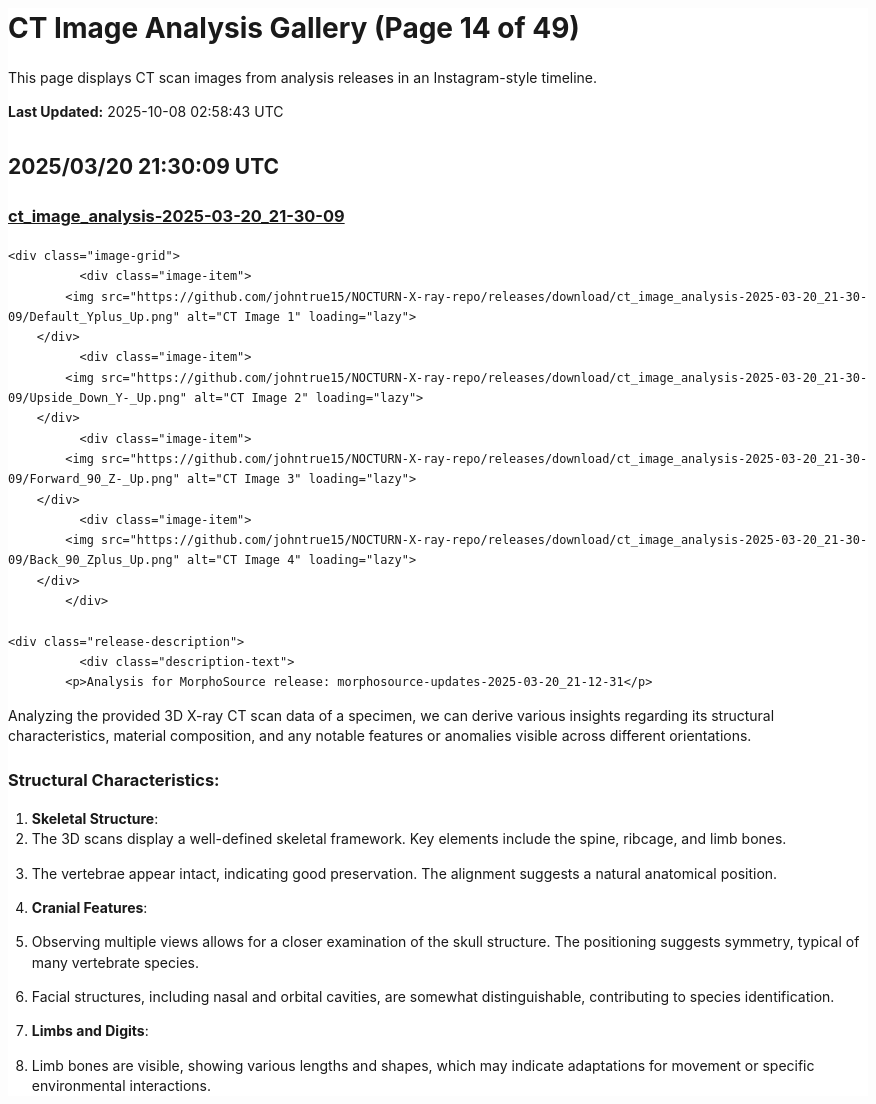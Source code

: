 # CT Image Analysis Gallery (Page 14 of 49)

This page displays CT scan images from analysis releases in an Instagram-style timeline.

**Last Updated:** 2025-10-08 02:58:43 UTC

<link rel="stylesheet" href="assets/css/gallery.css">

<div class="gallery-container">

<div class="gallery-item" data-release-id="release-ct-image-analysis-2025-03-20-21-30-09" data-release-tag="ct_image_analysis-2025-03-20_21-30-09">
    <div class="gallery-header">
        <h2>2025/03/20 21:30:09 UTC</h2>
        <h3><a href="https://github.com/johntrue15/NOCTURN-X-ray-repo/releases/tag/ct_image_analysis-2025-03-20_21-30-09">ct_image_analysis-2025-03-20_21-30-09</a></h3>
    </div>
    
    <div class="image-grid">
              <div class="image-item">
            <img src="https://github.com/johntrue15/NOCTURN-X-ray-repo/releases/download/ct_image_analysis-2025-03-20_21-30-09/Default_Yplus_Up.png" alt="CT Image 1" loading="lazy">
        </div>
              <div class="image-item">
            <img src="https://github.com/johntrue15/NOCTURN-X-ray-repo/releases/download/ct_image_analysis-2025-03-20_21-30-09/Upside_Down_Y-_Up.png" alt="CT Image 2" loading="lazy">
        </div>
              <div class="image-item">
            <img src="https://github.com/johntrue15/NOCTURN-X-ray-repo/releases/download/ct_image_analysis-2025-03-20_21-30-09/Forward_90_Z-_Up.png" alt="CT Image 3" loading="lazy">
        </div>
              <div class="image-item">
            <img src="https://github.com/johntrue15/NOCTURN-X-ray-repo/releases/download/ct_image_analysis-2025-03-20_21-30-09/Back_90_Zplus_Up.png" alt="CT Image 4" loading="lazy">
        </div>
            </div>
    
    <div class="release-description">
              <div class="description-text">
            <p>Analysis for MorphoSource release: morphosource-updates-2025-03-20_21-12-31</p>
<p>Analyzing the provided 3D X-ray CT scan data of a specimen, we can derive various insights regarding its structural characteristics, material composition, and any notable features or anomalies visible across different orientations.</p>
<h3>Structural Characteristics:</h3>
<ol>
<li><strong>Skeletal Structure</strong>:</li>
<li>The 3D scans display a well-defined skeletal framework. Key elements include the spine, ribcage, and limb bones.</li>
<li>
<p>The vertebrae appear intact, indicating good preservation. The alignment suggests a natural anatomical position.</p>
</li>
<li>
<p><strong>Cranial Features</strong>:</p>
</li>
<li>Observing multiple views allows for a closer examination of the skull structure. The positioning suggests symmetry, typical of many vertebrate species.</li>
<li>
<p>Facial structures, including nasal and orbital cavities, are somewhat distinguishable, contributing to species identification.</p>
</li>
<li>
<p><strong>Limbs and Digits</strong>:</p>
</li>
<li>Limb bones are visible, showing various lengths and shapes, which may indicate adaptations for movement or specific environmental interactions.</li>